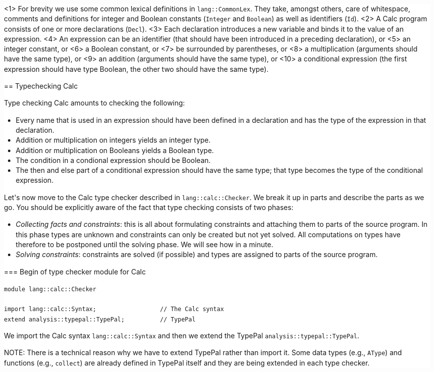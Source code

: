 <1> For brevity we use some common lexical definitions  in `lang::CommonLex`. They take, amongst others, care of whitespace, comments and
    definitions for integer and Boolean constants (`Integer` and `Boolean`) as well as identifiers (`Id`).
<2> A Calc program consists of one or more declarations (`Decl`).
<3> Each declaration introduces a new variable and binds it to the value of an expression.
<4> An expression can be an identifier (that should have been introduced in a preceding declaration), or
<5> an integer constant, or
<6> a Boolean constant, or
<7> be surrounded by parentheses, or
<8> a multiplication (arguments should have the same type), or
<9> an addition (arguments should have the same type), or
<10> a conditional expression (the first expression should have type Boolean, the other two should have the same type).

== Typechecking Calc

Type checking Calc amounts to checking the following:

- Every name that is used in an expression should have been defined in a declaration and has the type of the expression in that declaration.
- Addition or multiplication on integers yields an integer type.
- Addition or multiplication on Booleans yields a Boolean type.
- The condition in a condional expression should be Boolean.
- The then and else part of a conditional expression should have the same type; that type becomes the type of the conditional expression.

Let's now move to the Calc type checker described in `lang::calc::Checker`. We break it up in parts
and describe the parts as we go. You should be explicitly aware of the fact that type checking consists of two phases:

- _Collecting facts and constraints_: this is all about formulating constraints and attaching them to parts of the source program.
  In this phase types are unknown and constraints can only be created but not yet  solved.
  All computations on types have therefore to be postponed until the solving phase. We will see how in a minute.
- _Solving constraints_: constraints are solved (if possible) and types are assigned to parts of the source program.

=== Begin of type checker module for Calc

```rascal
module lang::calc::Checker

import lang::calc::Syntax;                  // The Calc syntax
extend analysis::typepal::TypePal;          // TypePal
```

We import the Calc syntax `lang::calc::Syntax` and then we extend the TypePal `analysis::typepal::TypePal`.

NOTE: There is a technical reason why we have to extend TypePal rather than import it. Some data types (e.g., `AType`)
and functions (e.g., `collect`) are already defined in TypePal itself and they are being extended in each type checker.
